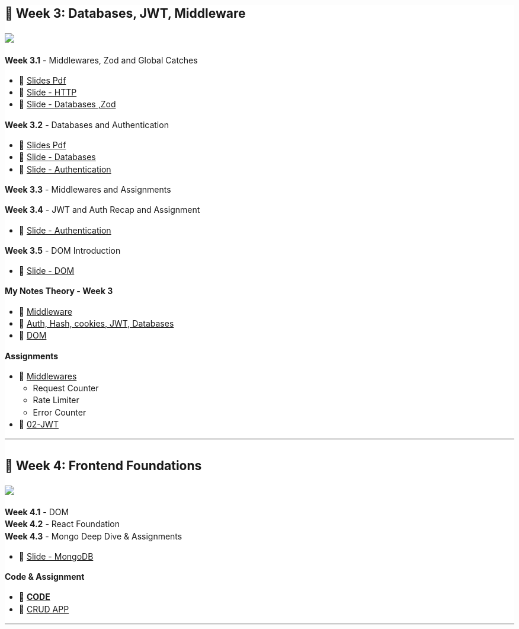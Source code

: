 
## 📌 Week 3: Databases, JWT, Middleware

<img src="https://skillicons.dev/icons?i=mongodb" height="30" />

**Week 3.1** - Middlewares, Zod and Global Catches
- 📄 [Slides Pdf](https://github.com/saim-61s/cohort_2.0/blob/main/0-1/WEEK-03/Week%203.1%20Middleware%2C%20global%20catches%20and%20zod.pdf)
- 🔗 [Slide - HTTP](https://projects.100xdevs.com/tracks/http-intro/Intro-to-HTTP-1)
- 🔗 [Slide - Databases ,Zod](https://projects.100xdevs.com/tracks/mongodb/MongoDB--Zod--Error-handling-and-Input-validation-2)

**Week 3.2** - Databases and Authentication
- 📄 [Slides Pdf](https://github.com/saim-61s/cohort_2.0/blob/main/0-1/WEEK-03/Week%203.2%20Dynamic%20backend%20Authentication%20using%20Express.pdf)
- 🔗 [Slide - Databases](https://projects.100xdevs.com/tracks/YOSAherHkqWXhOdlE4yE/sql-1)
- 🔗 [Slide - Authentication](https://projects.100xdevs.com/tracks/Auth/auth-1)

**Week 3.3** - Middlewares and Assignments

**Week 3.4** - JWT and Auth Recap and Assignment
- 🔗 [Slide - Authentication](https://projects.100xdevs.com/tracks/auth-mern/Authentication-7)

**Week 3.5** - DOM Introduction
- 🔗 [Slide - DOM](https://projects.100xdevs.com/tracks/dom-1/Basics-of-DOM-1)

**My Notes Theory - Week 3**
- 📝 [Middleware](https://github.com/saim-61s/cohort_2.0/tree/main/0-1/WEEK-03/mynotes/01)
- 📝 [Auth, Hash, cookies, JWT, Databases](https://github.com/saim-61s/cohort_2.0/tree/main/0-1/WEEK-03/mynotes/02databases)
- 📝 [DOM](https://github.com/saim-61s/cohort_2.0/tree/main/0-1/WEEK-03/mynotes/03DOM)

**Assignments**
- 🔐 [Middlewares](https://github.com/saim-61s/cohort_2.0/tree/main/0-1/WEEK-03/assignments/01-middlewares)
  - Request Counter
  - Rate Limiter
  - Error Counter
- 🎫 [02-JWT](https://github.com/saim-61s/cohort_2.0/tree/main/0-1/WEEK-03/assignments/02-jwt)

---

## 📌 Week 4: Frontend Foundations

<img src="https://skillicons.dev/icons?i=react,mongodb" height="30" />

**Week 4.1** - DOM  
**Week 4.2** - React Foundation  
**Week 4.3** - Mongo Deep Dive & Assignments
- 🔗 [Slide - MongoDB](https://projects.100xdevs.com/tracks/mongodb/MongoDB--Zod--Error-handling-and-Input-validation-3)

**Code & Assignment**
- 📁 **[CODE](https://github.com/chandankushwahaa/100xdevs_2.0/tree/main/0-1/WEEK-04/mynotes)**
- 📝 [CRUD APP](https://github.com/chandankushwahaa/100xdevs_2.0/tree/main/0-1/WEEK-04/crud-app)

---